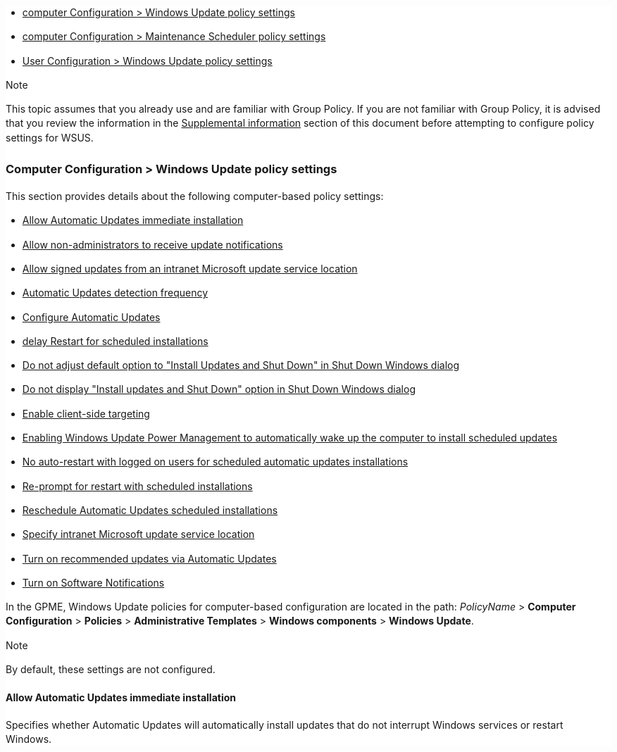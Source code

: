-   [computer Configuration &gt; Windows Update policy settings](#BKMK_computerPol)

-   [computer Configuration &gt; Maintenance Scheduler policy settings](#BKMK_MtncScheduler)

-   [User Configuration &gt; Windows Update policy settings](#BKMK_UserPol)

> [!NOTE]
> This topic assumes that you already use and are familiar with Group Policy. If you are not familiar with Group Policy, it is advised that you review the information in the [Supplemental information](#BKMK_Supplemental) section of this document before attempting to configure policy settings for WSUS.

### <a name="BKMK_computerPol"></a>Computer Configuration > Windows Update policy settings
This section provides details about the following computer-based policy settings:

-   [Allow Automatic Updates immediate installation](#BKMK_comp1)

-   [Allow non-administrators to receive update notifications](#BKMK_comp2)

-   [Allow signed updates from an intranet Microsoft update service location](#BKMK_comp3)

-   [Automatic Updates detection frequency](#BKMK_comp4)

-   [Configure Automatic Updates](#BKMK_comp5)

-   [delay Restart for scheduled installations](#BKMK_comp6)

-   [Do not adjust default option to "Install Updates and Shut Down" in Shut Down Windows dialog](#BKMK_comp7)

-   [Do not display "Install updates and Shut Down" option in Shut Down Windows dialog](#BKMK_comp8)

-   [Enable client-side targeting](#BKMK_comp9)

-   [Enabling Windows Update Power Management to automatically wake up the computer to install scheduled updates](#BKMK_comp10)

-   [No auto-restart with logged on users for scheduled automatic updates installations](#BKMK_comp11)

-   [Re-prompt for restart with scheduled installations](#BKMK_comp12)

-   [Reschedule Automatic Updates scheduled installations](#BKMK_comp13)

-   [Specify intranet Microsoft update service location](#BKMK_comp14)

-   [Turn on recommended updates via Automatic Updates](#BKMK_comp15)

-   [Turn on Software Notifications](#BKMK_comp16)

In the GPME, Windows Update policies for computer-based configuration are located in the path: *PolicyName* > **Computer Configuration** > **Policies** > **Administrative Templates** > **Windows components** > **Windows Update**.

> [!NOTE]
> By default, these settings are not configured.

#### <a name="BKMK_comp1"></a>Allow Automatic Updates immediate installation
Specifies whether Automatic Updates will automatically install updates that do not interrupt Windows services or restart Windows.
